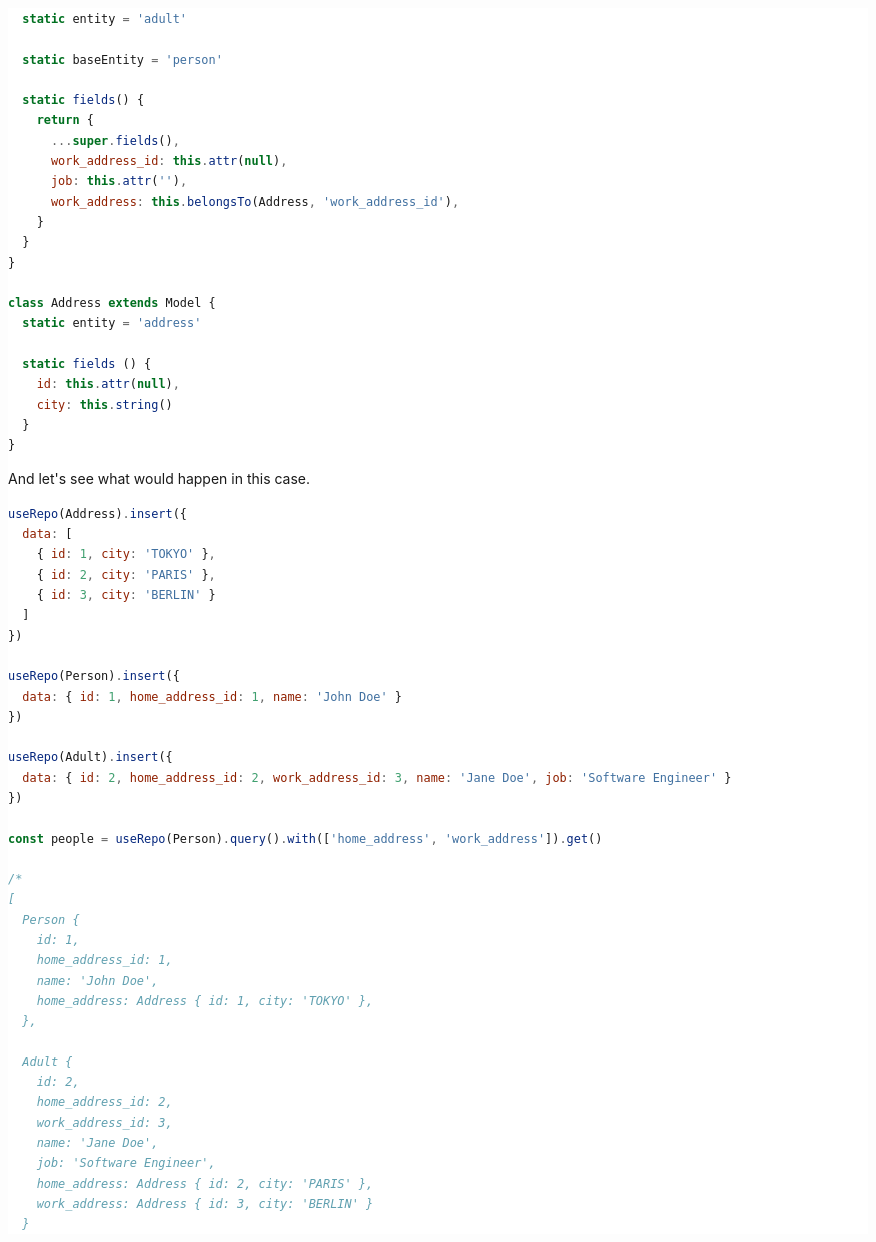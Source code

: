```js
  static entity = 'adult'

  static baseEntity = 'person'

  static fields() {
    return {
      ...super.fields(), 
      work_address_id: this.attr(null),
      job: this.attr(''),
      work_address: this.belongsTo(Address, 'work_address_id'),
    }
  } 
}

class Address extends Model {
  static entity = 'address'

  static fields () {
    id: this.attr(null),
    city: this.string()
  }
}
```

And let's see what would happen in this case.

```js
useRepo(Address).insert({
  data: [
    { id: 1, city: 'TOKYO' },
    { id: 2, city: 'PARIS' },
    { id: 3, city: 'BERLIN' }
  ]
})

useRepo(Person).insert({
  data: { id: 1, home_address_id: 1, name: 'John Doe' }
})

useRepo(Adult).insert({
  data: { id: 2, home_address_id: 2, work_address_id: 3, name: 'Jane Doe', job: 'Software Engineer' }
})

const people = useRepo(Person).query().with(['home_address', 'work_address']).get()

/*
[
  Person {
    id: 1,
    home_address_id: 1,
    name: 'John Doe',
    home_address: Address { id: 1, city: 'TOKYO' },
  },

  Adult {
    id: 2,
    home_address_id: 2,
    work_address_id: 3,
    name: 'Jane Doe',
    job: 'Software Engineer', 
    home_address: Address { id: 2, city: 'PARIS' },
    work_address: Address { id: 3, city: 'BERLIN' }
  }
```